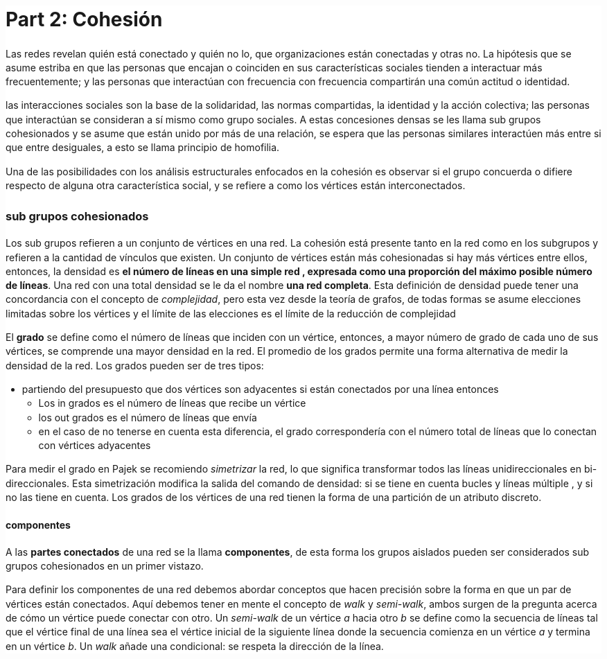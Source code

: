 # Part 2: Cohesión 
Las redes revelan quién está conectado y quién no lo, que organizaciones están conectadas y otras no. La hipótesis que se asume estriba en que las personas que encajan o coinciden en sus características sociales tienden a interactuar más frecuentemente; y las personas que interactúan con frecuencia con frecuencia compartirán una común actitud o identidad. 

las interacciones sociales son la base de la solidaridad, las normas compartidas, la identidad y la acción colectiva; las personas que interactúan se consideran a sí mismo como grupo sociales. A estas concesiones densas se les llama sub grupos cohesionados y se asume que están unido por más de una relación, se espera que las personas similares interactúen más entre si que entre desiguales, a esto se llama principio de homofilia. 

Una de las posibilidades con los análisis estructurales enfocados en la cohesión es observar si el grupo concuerda o difiere respecto de alguna otra característica social, y se refiere a como los vértices están interconectados.
### sub grupos cohesionados 

Los sub grupos refieren a un conjunto de vértices en una red. La cohesión está presente tanto en la red como en los subgrupos y refieren a la cantidad de vínculos que existen. Un conjunto de vértices están más cohesionadas si hay más vértices entre ellos, entonces, la densidad es **el número de líneas en una simple red , expresada como una proporción del máximo posible número de líneas**.  Una red con una total densidad se le da el nombre **una red completa**. Esta definición de densidad puede tener una concordancia con el concepto de *complejidad*, pero esta vez desde la teoría de grafos, de todas formas se asume elecciones limitadas sobre los vértices y el límite de las elecciones es el límite de la reducción de complejidad 

El **grado** se define como el número de líneas que inciden con un vértice, entonces, a mayor número de grado de cada uno de sus vértices, se comprende una mayor densidad en la red. El promedio de los grados permite una forma alternativa de medir la densidad de la red. Los grados pueden ser de tres tipos: 
+ partiendo del presupuesto que dos vértices son adyacentes si están conectados por una línea entonces
	+ Los in grados es el número de líneas que recibe un vértice
	+ los out grados es el número de líneas que envía 
	+ en el caso de no tenerse en cuenta esta diferencia, el grado correspondería con el número total de líneas que lo conectan con vértices adyacentes 

Para medir el grado en Pajek se recomiendo *simetrizar* la red, lo que significa transformar todos las líneas unidireccionales en bi-direccionales. Esta simetrización modifica la salida del comando de densidad: si se tiene en cuenta bucles y líneas múltiple , y si no las tiene en cuenta.  Los grados de los vértices de una red tienen la forma de una partición de un atributo discreto.  
#### componentes 

A las **partes conectados** de una red se la llama **componentes**, de esta forma los grupos aislados pueden ser considerados sub grupos cohesionados en un primer vistazo. 

Para definir los componentes de una red debemos abordar conceptos que hacen precisión sobre la forma en que un par de vértices están conectados. Aquí debemos tener en mente el concepto de *walk* y *semi-walk*, ambos surgen de la pregunta acerca de cómo un vértice puede conectar con otro. Un *semi-walk* de un vértice $a$  hacia otro $b$ se define como la secuencia de líneas tal que el vértice final de una línea sea el vértice inicial de la siguiente línea donde la secuencia comienza en un vértice $a$ y termina en un vértice $b$. Un *walk* añade una condicional: se respeta la dirección de la línea. 
